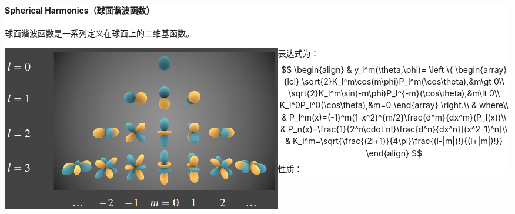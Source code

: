 

#### Spherical Harmonics（球面谐波函数）

球面谐波函数是一系列定义在球面上的二维基函数。

<img src="./src/image-20230715153809891.png" alt="image-20230715153809891" style="zoom:50%;" align="left"/>

表达式为：
$$
\begin{align}
& y_l^m(\theta,\phi)=
\left \{
\begin{array}{lcl}
\sqrt{2}K_l^m\cos(m\phi)P_l^m(\cos\theta),&m\gt 0\\
\sqrt{2}K_l^m\sin(-m\phi)P_l^{-m}(\cos\theta),&m\lt 0\\
K_l^0P_l^0(\cos\theta),&m=0
\end{array}
\right.\\
& where\\
& P_l^m(x)=(-1)^m(1-x^2)^{m/2}\frac{d^m}{dx^m}(P_l(x))\\
& P_n(x)=\frac{1}{2^n\cdot n!}\frac{d^n}{dx^n}[(x^2-1)^n]\\
& K_l^m=\sqrt{\frac{(2l+1)}{4\pi}\frac{(l-|m|)!}{(l+|m|)!}}
\end{align}
$$
性质：

